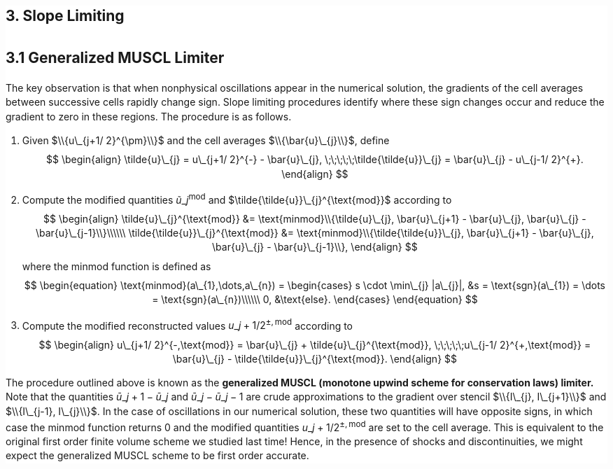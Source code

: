 
## **3. Slope Limiting**

## **3.1 Generalized MUSCL Limiter**
The key observation is that when nonphysical oscillations appear in the numerical solution, the gradients of the cell averages between successive cells rapidly change sign. Slope limiting procedures identify where these sign changes occur and reduce the gradient to zero in these regions. The procedure is as follows.

1. Given $\\{u\_{j+1/ 2}^{\pm}\\}$ and the cell averages $\\{\bar{u}\_{j}\\}$, define
$$
\begin{align}
	\tilde{u}\_{j} = u\_{j+1/ 2}^{-} - \bar{u}\_{j}, \;\;\;\;\;\tilde{\tilde{u}}\_{j} = \bar{u}\_{j} - u\_{j-1/ 2}^{+}.
\end{align}
$$

2. Compute the modified quantities $\tilde{u}\_{j}^{\text{mod}}$ and $\tilde{\tilde{u}}\_{j}^{\text{mod}}$ according to
$$
\begin{align}
	\tilde{u}\_{j}^{\text{mod}} &= \text{minmod}\\{\tilde{u}\_{j}, \bar{u}\_{j+1} - \bar{u}\_{j}, \bar{u}\_{j} - \bar{u}\_{j-1}\\}\\\\\\
	\tilde{\tilde{u}}\_{j}^{\text{mod}} &= \text{minmod}\\{\tilde{\tilde{u}}\_{j}, \bar{u}\_{j+1} - \bar{u}\_{j}, \bar{u}\_{j} - \bar{u}\_{j-1}\\},
\end{align}
$$
where the $\text{minmod}$ function is defined as
$$
\begin{equation}
	\text{minmod}(a\_{1},\dots,a\_{n}) = \begin{cases}
		s \cdot \min\_{j} |a\_{j}|, &s = \text{sgn}(a\_{1}) = \dots = \text{sgn}(a\_{n})\\\\\\
		0, &\text{else}.
	\end{cases}
\end{equation}
$$

3. Compute the modified reconstructed values $u\_{j+1/ 2}^{\pm,\text{mod}}$ according to
$$
\begin{align}
	u\_{j+1/ 2}^{-,\text{mod}} = \bar{u}\_{j} + \tilde{u}\_{j}^{\text{mod}}, \;\;\;\;\;u\_{j-1/ 2}^{+,\text{mod}} = \bar{u}\_{j} - \tilde{\tilde{u}}\_{j}^{\text{mod}}.
\end{align}
$$

The procedure outlined above is known as the **generalized MUSCL (monotone upwind scheme for conservation laws) limiter.** Note that the quantities $\bar{u}\_{j+1} - \bar{u}\_{j}$ and $\bar{u}\_{j} - \bar{u}\_{j-1}$ are crude approximations to the gradient over stencil $\\{I\_{j}, I\_{j+1}\\}$ and $\\{I\_{j-1}, I\_{j}\\}$. In the case of oscillations in our numerical solution, these two quantities will have opposite signs, in which case the $\text{minmod}$ function returns $0$ and the modified quantities $u\_{j+1/ 2}^{\pm,\text{mod}}$ are set to the cell average. This is equivalent to the original first order finite volume scheme we studied last time! Hence, in the presence of shocks and discontinuities, we might expect the generalized MUSCL scheme to be first order accurate.
